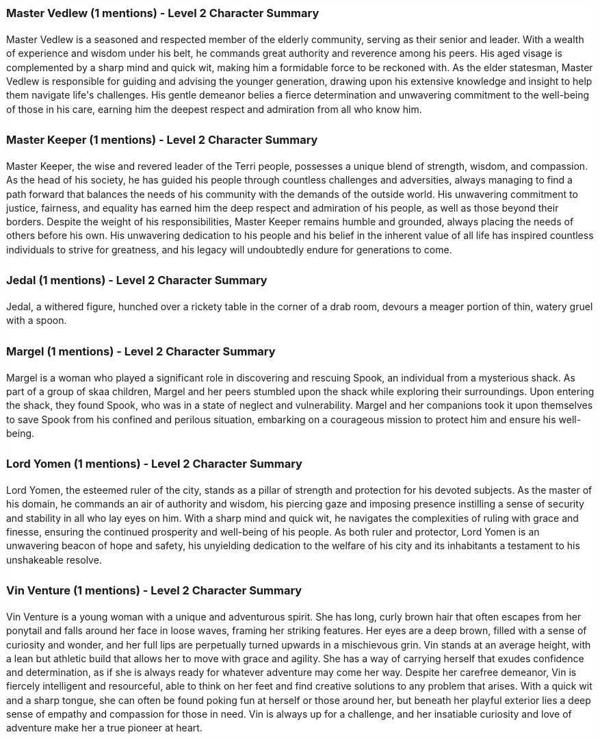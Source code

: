 ### Master Vedlew (1 mentions) - Level 2 Character Summary

Master Vedlew is a seasoned and respected member of the elderly community, serving as their senior and leader. With a wealth of experience and wisdom under his belt, he commands great authority and reverence among his peers. His aged visage is complemented by a sharp mind and quick wit, making him a formidable force to be reckoned with. As the elder statesman, Master Vedlew is responsible for guiding and advising the younger generation, drawing upon his extensive knowledge and insight to help them navigate life's challenges. His gentle demeanor belies a fierce determination and unwavering commitment to the well-being of those in his care, earning him the deepest respect and admiration from all who know him.

### Master Keeper (1 mentions) - Level 2 Character Summary

Master Keeper, the wise and revered leader of the Terri people, possesses a unique blend of strength, wisdom, and compassion. As the head of his society, he has guided his people through countless challenges and adversities, always managing to find a path forward that balances the needs of his community with the demands of the outside world. His unwavering commitment to justice, fairness, and equality has earned him the deep respect and admiration of his people, as well as those beyond their borders. Despite the weight of his responsibilities, Master Keeper remains humble and grounded, always placing the needs of others before his own. His unwavering dedication to his people and his belief in the inherent value of all life has inspired countless individuals to strive for greatness, and his legacy will undoubtedly endure for generations to come.

### Jedal (1 mentions) - Level 2 Character Summary

Jedal, a withered figure, hunched over a rickety table in the corner of a drab room, devours a meager portion of thin, watery gruel with a spoon.

### Margel (1 mentions) - Level 2 Character Summary

Margel is a woman who played a significant role in discovering and rescuing Spook, an individual from a mysterious shack. As part of a group of skaa children, Margel and her peers stumbled upon the shack while exploring their surroundings. Upon entering the shack, they found Spook, who was in a state of neglect and vulnerability. Margel and her companions took it upon themselves to save Spook from his confined and perilous situation, embarking on a courageous mission to protect him and ensure his well-being.

### Lord Yomen (1 mentions) - Level 2 Character Summary

Lord Yomen, the esteemed ruler of the city, stands as a pillar of strength and protection for his devoted subjects. As the master of his domain, he commands an air of authority and wisdom, his piercing gaze and imposing presence instilling a sense of security and stability in all who lay eyes on him. With a sharp mind and quick wit, he navigates the complexities of ruling with grace and finesse, ensuring the continued prosperity and well-being of his people. As both ruler and protector, Lord Yomen is an unwavering beacon of hope and safety, his unyielding dedication to the welfare of his city and its inhabitants a testament to his unshakeable resolve.

### Vin Venture (1 mentions) - Level 2 Character Summary

Vin Venture is a young woman with a unique and adventurous spirit. She has long, curly brown hair that often escapes from her ponytail and falls around her face in loose waves, framing her striking features. Her eyes are a deep brown, filled with a sense of curiosity and wonder, and her full lips are perpetually turned upwards in a mischievous grin. Vin stands at an average height, with a lean but athletic build that allows her to move with grace and agility. She has a way of carrying herself that exudes confidence and determination, as if she is always ready for whatever adventure may come her way. Despite her carefree demeanor, Vin is fiercely intelligent and resourceful, able to think on her feet and find creative solutions to any problem that arises. With a quick wit and a sharp tongue, she can often be found poking fun at herself or those around her, but beneath her playful exterior lies a deep sense of empathy and compassion for those in need. Vin is always up for a challenge, and her insatiable curiosity and love of adventure make her a true pioneer at heart.
